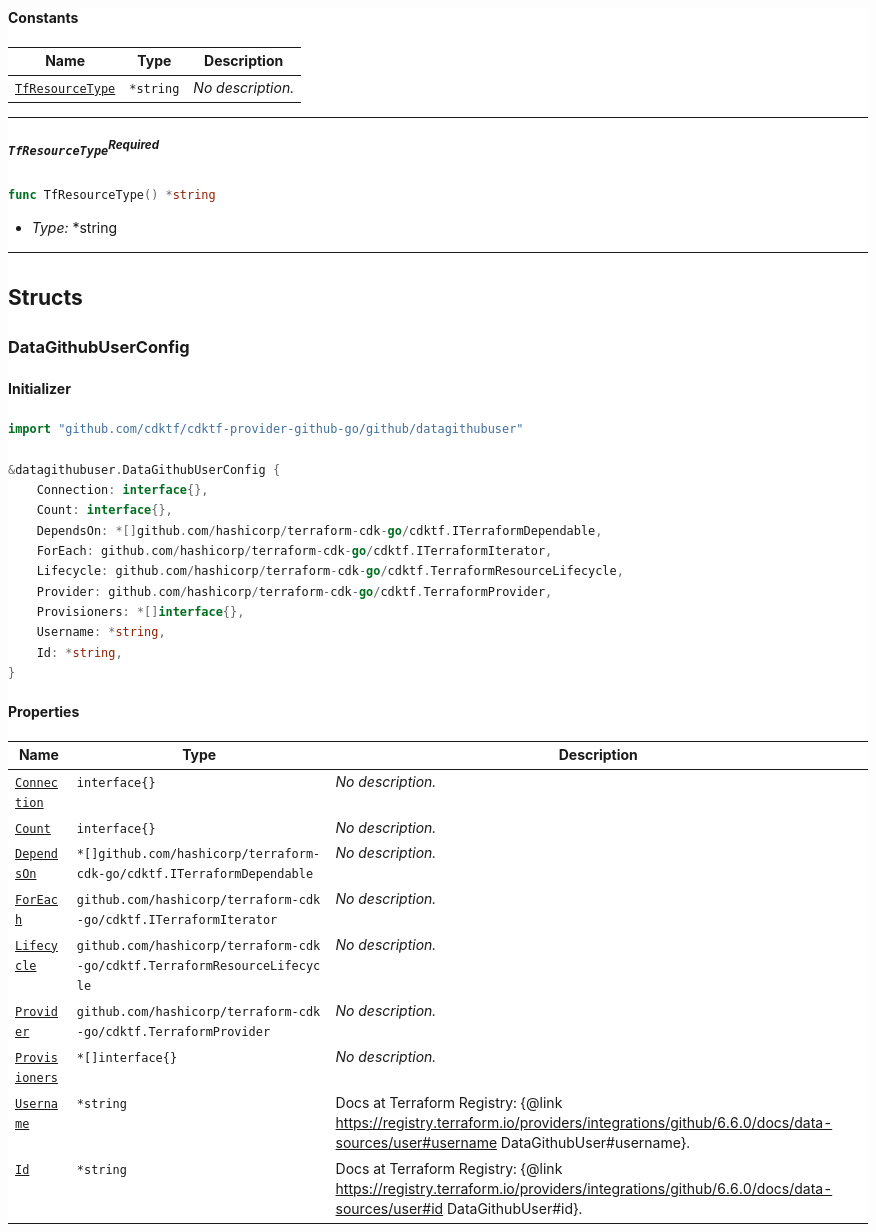 
#### Constants <a name="Constants" id="Constants"></a>

| **Name** | **Type** | **Description** |
| --- | --- | --- |
| <code><a href="#@cdktf/provider-github.dataGithubUser.DataGithubUser.property.tfResourceType">TfResourceType</a></code> | <code>*string</code> | *No description.* |

---

##### `TfResourceType`<sup>Required</sup> <a name="TfResourceType" id="@cdktf/provider-github.dataGithubUser.DataGithubUser.property.tfResourceType"></a>

```go
func TfResourceType() *string
```

- *Type:* *string

---

## Structs <a name="Structs" id="Structs"></a>

### DataGithubUserConfig <a name="DataGithubUserConfig" id="@cdktf/provider-github.dataGithubUser.DataGithubUserConfig"></a>

#### Initializer <a name="Initializer" id="@cdktf/provider-github.dataGithubUser.DataGithubUserConfig.Initializer"></a>

```go
import "github.com/cdktf/cdktf-provider-github-go/github/datagithubuser"

&datagithubuser.DataGithubUserConfig {
	Connection: interface{},
	Count: interface{},
	DependsOn: *[]github.com/hashicorp/terraform-cdk-go/cdktf.ITerraformDependable,
	ForEach: github.com/hashicorp/terraform-cdk-go/cdktf.ITerraformIterator,
	Lifecycle: github.com/hashicorp/terraform-cdk-go/cdktf.TerraformResourceLifecycle,
	Provider: github.com/hashicorp/terraform-cdk-go/cdktf.TerraformProvider,
	Provisioners: *[]interface{},
	Username: *string,
	Id: *string,
}
```

#### Properties <a name="Properties" id="Properties"></a>

| **Name** | **Type** | **Description** |
| --- | --- | --- |
| <code><a href="#@cdktf/provider-github.dataGithubUser.DataGithubUserConfig.property.connection">Connection</a></code> | <code>interface{}</code> | *No description.* |
| <code><a href="#@cdktf/provider-github.dataGithubUser.DataGithubUserConfig.property.count">Count</a></code> | <code>interface{}</code> | *No description.* |
| <code><a href="#@cdktf/provider-github.dataGithubUser.DataGithubUserConfig.property.dependsOn">DependsOn</a></code> | <code>*[]github.com/hashicorp/terraform-cdk-go/cdktf.ITerraformDependable</code> | *No description.* |
| <code><a href="#@cdktf/provider-github.dataGithubUser.DataGithubUserConfig.property.forEach">ForEach</a></code> | <code>github.com/hashicorp/terraform-cdk-go/cdktf.ITerraformIterator</code> | *No description.* |
| <code><a href="#@cdktf/provider-github.dataGithubUser.DataGithubUserConfig.property.lifecycle">Lifecycle</a></code> | <code>github.com/hashicorp/terraform-cdk-go/cdktf.TerraformResourceLifecycle</code> | *No description.* |
| <code><a href="#@cdktf/provider-github.dataGithubUser.DataGithubUserConfig.property.provider">Provider</a></code> | <code>github.com/hashicorp/terraform-cdk-go/cdktf.TerraformProvider</code> | *No description.* |
| <code><a href="#@cdktf/provider-github.dataGithubUser.DataGithubUserConfig.property.provisioners">Provisioners</a></code> | <code>*[]interface{}</code> | *No description.* |
| <code><a href="#@cdktf/provider-github.dataGithubUser.DataGithubUserConfig.property.username">Username</a></code> | <code>*string</code> | Docs at Terraform Registry: {@link https://registry.terraform.io/providers/integrations/github/6.6.0/docs/data-sources/user#username DataGithubUser#username}. |
| <code><a href="#@cdktf/provider-github.dataGithubUser.DataGithubUserConfig.property.id">Id</a></code> | <code>*string</code> | Docs at Terraform Registry: {@link https://registry.terraform.io/providers/integrations/github/6.6.0/docs/data-sources/user#id DataGithubUser#id}. |
